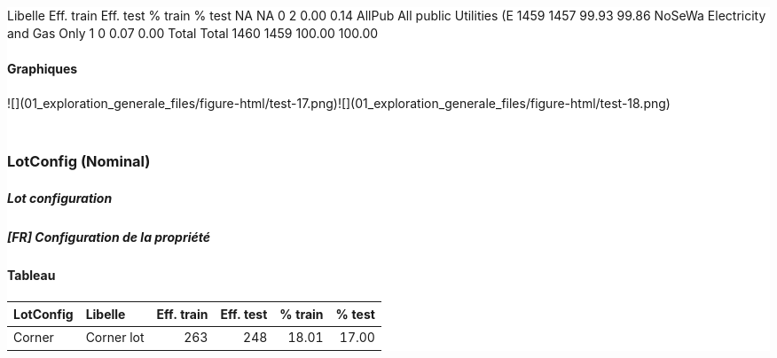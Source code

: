    <th style="text-align:left;"> Libelle </th>
   <th style="text-align:right;"> Eff. train </th>
   <th style="text-align:right;"> Eff. test </th>
   <th style="text-align:right;"> % train </th>
   <th style="text-align:right;"> % test </th>
  </tr>
 </thead>
<tbody>
  <tr>
   <td style="text-align:left;"> NA </td>
   <td style="text-align:left;"> NA </td>
   <td style="text-align:right;"> 0 </td>
   <td style="text-align:right;"> 2 </td>
   <td style="text-align:right;"> 0.00 </td>
   <td style="text-align:right;"> 0.14 </td>
  </tr>
  <tr>
   <td style="text-align:left;"> AllPub </td>
   <td style="text-align:left;"> All public Utilities (E </td>
   <td style="text-align:right;"> 1459 </td>
   <td style="text-align:right;"> 1457 </td>
   <td style="text-align:right;"> 99.93 </td>
   <td style="text-align:right;"> 99.86 </td>
  </tr>
  <tr>
   <td style="text-align:left;"> NoSeWa </td>
   <td style="text-align:left;"> Electricity and Gas Only </td>
   <td style="text-align:right;"> 1 </td>
   <td style="text-align:right;"> 0 </td>
   <td style="text-align:right;"> 0.07 </td>
   <td style="text-align:right;"> 0.00 </td>
  </tr>
  <tr>
   <td style="text-align:left;"> Total </td>
   <td style="text-align:left;"> Total </td>
   <td style="text-align:right;"> 1460 </td>
   <td style="text-align:right;"> 1459 </td>
   <td style="text-align:right;"> 100.00 </td>
   <td style="text-align:right;"> 100.00 </td>
  </tr>
</tbody>
</table><h4>Graphiques</h3>![](01_exploration_generale_files/figure-html/test-17.png)![](01_exploration_generale_files/figure-html/test-18.png)<br/><br/><h3 class='title'>LotConfig (Nominal)</h3><h5 class='title'>Lot configuration</h5><h5 class='title'><em>[FR] Configuration de la propriété</em></h5><h4>Tableau</h3><table class='table'>
 <thead>
  <tr>
   <th style="text-align:left;"> LotConfig </th>
   <th style="text-align:left;"> Libelle </th>
   <th style="text-align:right;"> Eff. train </th>
   <th style="text-align:right;"> Eff. test </th>
   <th style="text-align:right;"> % train </th>
   <th style="text-align:right;"> % test </th>
  </tr>
 </thead>
<tbody>
  <tr>
   <td style="text-align:left;"> Corner </td>
   <td style="text-align:left;"> Corner lot </td>
   <td style="text-align:right;"> 263 </td>
   <td style="text-align:right;"> 248 </td>
   <td style="text-align:right;"> 18.01 </td>
   <td style="text-align:right;"> 17.00 </td>
  </tr>